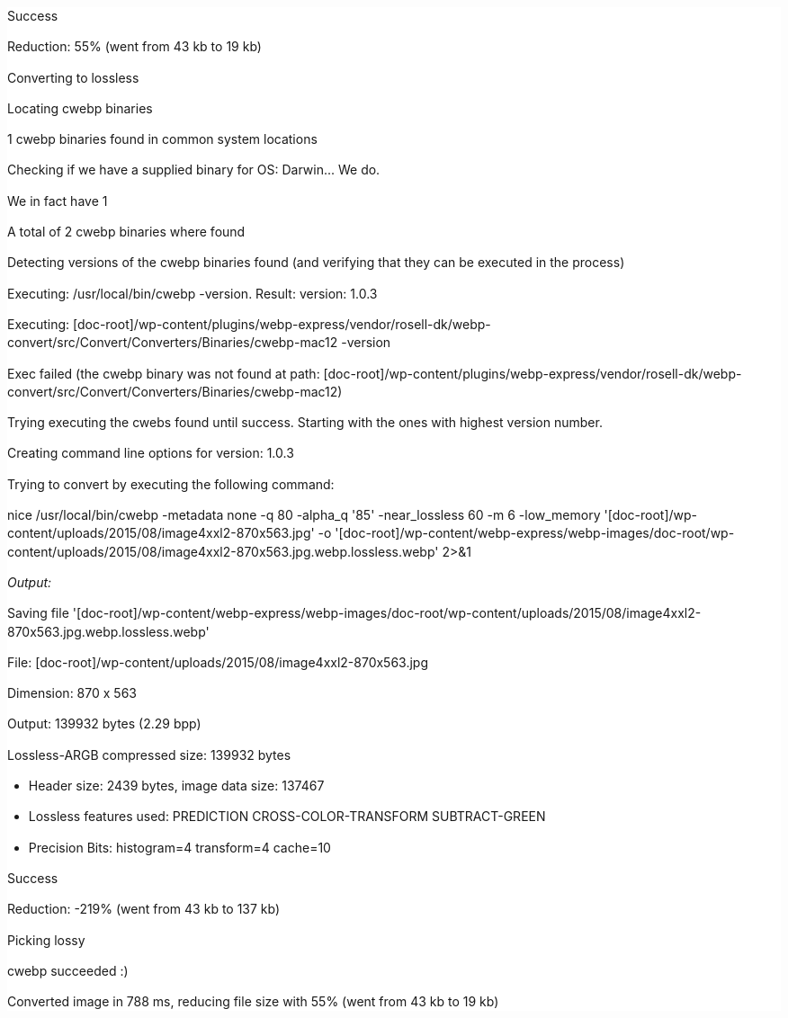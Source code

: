 Success

Reduction: 55% (went from 43 kb to 19 kb)


Converting to lossless

Locating cwebp binaries

1 cwebp binaries found in common system locations

Checking if we have a supplied binary for OS: Darwin... We do.

We in fact have 1

A total of 2 cwebp binaries where found

Detecting versions of the cwebp binaries found (and verifying that they can be executed in the process)

Executing: /usr/local/bin/cwebp -version. Result: version: 1.0.3

Executing: [doc-root]/wp-content/plugins/webp-express/vendor/rosell-dk/webp-convert/src/Convert/Converters/Binaries/cwebp-mac12 -version

Exec failed (the cwebp binary was not found at path: [doc-root]/wp-content/plugins/webp-express/vendor/rosell-dk/webp-convert/src/Convert/Converters/Binaries/cwebp-mac12)

Trying executing the cwebs found until success. Starting with the ones with highest version number.

Creating command line options for version: 1.0.3

Trying to convert by executing the following command:

nice /usr/local/bin/cwebp -metadata none -q 80 -alpha_q '85' -near_lossless 60 -m 6 -low_memory '[doc-root]/wp-content/uploads/2015/08/image4xxl2-870x563.jpg' -o '[doc-root]/wp-content/webp-express/webp-images/doc-root/wp-content/uploads/2015/08/image4xxl2-870x563.jpg.webp.lossless.webp' 2>&1


*Output:* 

Saving file '[doc-root]/wp-content/webp-express/webp-images/doc-root/wp-content/uploads/2015/08/image4xxl2-870x563.jpg.webp.lossless.webp'

File:      [doc-root]/wp-content/uploads/2015/08/image4xxl2-870x563.jpg

Dimension: 870 x 563

Output:    139932 bytes (2.29 bpp)

Lossless-ARGB compressed size: 139932 bytes

  * Header size: 2439 bytes, image data size: 137467

  * Lossless features used: PREDICTION CROSS-COLOR-TRANSFORM SUBTRACT-GREEN

  * Precision Bits: histogram=4 transform=4 cache=10


Success

Reduction: -219% (went from 43 kb to 137 kb)


Picking lossy

cwebp succeeded :)


Converted image in 788 ms, reducing file size with 55% (went from 43 kb to 19 kb)

